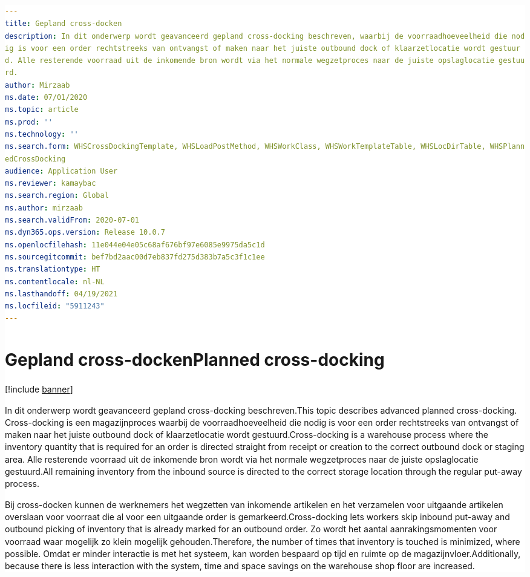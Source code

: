 ```yaml
---
title: Gepland cross-docken
description: In dit onderwerp wordt geavanceerd gepland cross-docking beschreven, waarbij de voorraadhoeveelheid die nodig is voor een order rechtstreeks van ontvangst of maken naar het juiste outbound dock of klaarzetlocatie wordt gestuurd. Alle resterende voorraad uit de inkomende bron wordt via het normale wegzetproces naar de juiste opslaglocatie gestuurd.
author: Mirzaab
ms.date: 07/01/2020
ms.topic: article
ms.prod: ''
ms.technology: ''
ms.search.form: WHSCrossDockingTemplate, WHSLoadPostMethod, WHSWorkClass, WHSWorkTemplateTable, WHSLocDirTable, WHSPlannedCrossDocking
audience: Application User
ms.reviewer: kamaybac
ms.search.region: Global
ms.author: mirzaab
ms.search.validFrom: 2020-07-01
ms.dyn365.ops.version: Release 10.0.7
ms.openlocfilehash: 11e044e04e05c68af676bf97e6085e9975da5c1d
ms.sourcegitcommit: bef7bd2aac00d7eb837fd275d383b7a5c3f1c1ee
ms.translationtype: HT
ms.contentlocale: nl-NL
ms.lasthandoff: 04/19/2021
ms.locfileid: "5911243"
---
```

# <a name="planned-cross-docking"></a><span data-ttu-id="4d74a-104">Gepland cross-docken</span><span class="sxs-lookup"><span data-stu-id="4d74a-104">Planned cross-docking</span></span>

[!include [banner](../includes/banner.md)]

<span data-ttu-id="4d74a-105">In dit onderwerp wordt geavanceerd gepland cross-docking beschreven.</span><span class="sxs-lookup"><span data-stu-id="4d74a-105">This topic describes advanced planned cross-docking.</span></span> <span data-ttu-id="4d74a-106">Cross-docking is een magazijnproces waarbij de voorraadhoeveelheid die nodig is voor een order rechtstreeks van ontvangst of maken naar het juiste outbound dock of klaarzetlocatie wordt gestuurd.</span><span class="sxs-lookup"><span data-stu-id="4d74a-106">Cross-docking is a warehouse process where the inventory quantity that is required for an order is directed straight from receipt or creation to the correct outbound dock or staging area.</span></span> <span data-ttu-id="4d74a-107">Alle resterende voorraad uit de inkomende bron wordt via het normale wegzetproces naar de juiste opslaglocatie gestuurd.</span><span class="sxs-lookup"><span data-stu-id="4d74a-107">All remaining inventory from the inbound source is directed to the correct storage location through the regular put-away process.</span></span>

<span data-ttu-id="4d74a-108">Bij cross-docken kunnen de werknemers het wegzetten van inkomende artikelen en het verzamelen voor uitgaande artikelen overslaan voor voorraat die al voor een uitgaande order is gemarkeerd.</span><span class="sxs-lookup"><span data-stu-id="4d74a-108">Cross-docking lets workers skip inbound put-away and outbound picking of inventory that is already marked for an outbound order.</span></span> <span data-ttu-id="4d74a-109">Zo wordt het aantal aanrakingsmomenten voor voorraad waar mogelijk zo klein mogelijk gehouden.</span><span class="sxs-lookup"><span data-stu-id="4d74a-109">Therefore, the number of times that inventory is touched is minimized, where possible.</span></span> <span data-ttu-id="4d74a-110">Omdat er minder interactie is met het systeem, kan worden bespaard op tijd en ruimte op de magazijnvloer.</span><span class="sxs-lookup"><span data-stu-id="4d74a-110">Additionally, because there is less interaction with the system, time and space savings on the warehouse shop floor are increased.</span></span>
